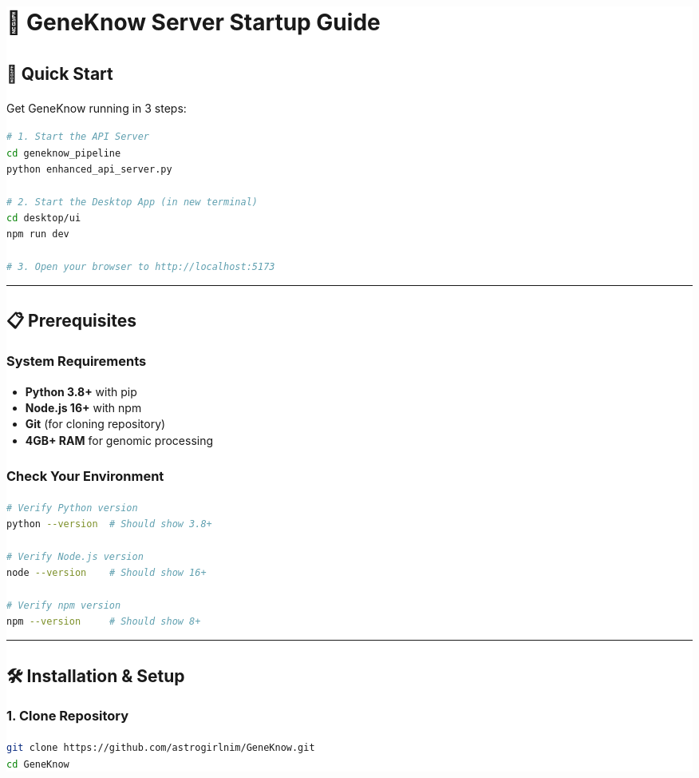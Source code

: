 # 🚀 GeneKnow Server Startup Guide

## 🎯 Quick Start

Get GeneKnow running in 3 steps:

```bash
# 1. Start the API Server
cd geneknow_pipeline
python enhanced_api_server.py

# 2. Start the Desktop App (in new terminal)
cd desktop/ui
npm run dev

# 3. Open your browser to http://localhost:5173
```

---

## 📋 Prerequisites

### **System Requirements**
- **Python 3.8+** with pip
- **Node.js 16+** with npm
- **Git** (for cloning repository)
- **4GB+ RAM** for genomic processing

### **Check Your Environment**
```bash
# Verify Python version
python --version  # Should show 3.8+

# Verify Node.js version
node --version    # Should show 16+

# Verify npm version
npm --version     # Should show 8+
```

---

## 🛠️ Installation & Setup

### **1. Clone Repository**
```bash
git clone https://github.com/astrogirlnim/GeneKnow.git
cd GeneKnow
```
